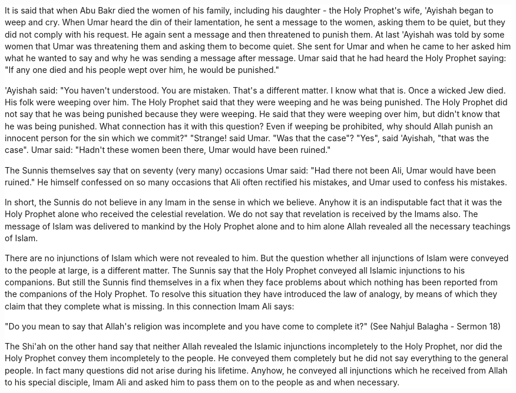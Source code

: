 It is said that when Abu Bakr died the women of his family, including
his daughter - the Holy Prophet's wife, 'Ayishah began to weep and cry.
When Umar heard the din of their lamentation, he sent a message to the
women, asking them to be quiet, but they did not comply with his
request. He again sent a message and then threatened to punish them. At
last 'Ayishah was told by some women that Umar was threatening them and
asking them to become quiet. She sent for Umar and when he came to her
asked him what he wanted to say and why he was sending a message after
message. Umar said that he had heard the Holy Prophet saying: "If any
one died and his people wept over him, he would be punished."

'Ayishah said: "You haven't understood. You are mistaken. That's a
different matter. I know what that is. Once a wicked Jew died. His folk
were weeping over him. The Holy Prophet said that they were weeping and
he was being punished. The Holy Prophet did not say that he was being
punished because they were weeping. He said that they were weeping over
him, but didn't know that he was being punished. What connection has it
with this question? Even if weeping be prohibited, why should Allah
punish an innocent person for the sin which we commit?" "Strange! said
Umar. "Was that the case"? "Yes", said 'Ayishah, "that was the case".
Umar said: "Hadn't these women been there, Umar would have been
ruined."

The Sunnis themselves say that on seventy (very many) occasions Umar
said: "Had there not been Ali, Umar would have been ruined." He himself
confessed on so many occasions that Ali often rectified his mistakes,
and Umar used to confess his mistakes.

In short, the Sunnis do not believe in any Imam in the sense in which
we believe. Anyhow it is an indisputable fact that it was the Holy
Prophet alone who received the celestial revelation. We do not say that
revelation is received by the Imams also. The message of Islam was
delivered to mankind by the Holy Prophet alone and to him alone Allah
revealed all the necessary teachings of Islam.

There are no injunctions of Islam which were not revealed to him. But
the question whether all injunctions of Islam were conveyed to the
people at large, is a different matter. The Sunnis say that the Holy
Prophet conveyed all Islamic injunctions to his companions. But still
the Sunnis find themselves in a fix when they face problems about which
nothing has been reported from the companions of the Holy Prophet. To
resolve this situation they have introduced the law of analogy, by means
of which they claim that they complete what is missing. In this
connection Imam Ali says:

"Do you mean to say that Allah's religion was incomplete and you have
come to complete it?" (See Nahjul Balagha - Sermon 18)

The Shi'ah on the other hand say that neither Allah revealed the
Islamic injunctions incompletely to the Holy Prophet, nor did the Holy
Prophet convey them incompletely to the people. He conveyed them
completely but he did not say everything to the general people. In fact
many questions did not arise during his lifetime. Anyhow, he conveyed
all injunctions which he received from Allah to his special disciple,
Imam Ali and asked him to pass them on to the people as and when
necessary.
